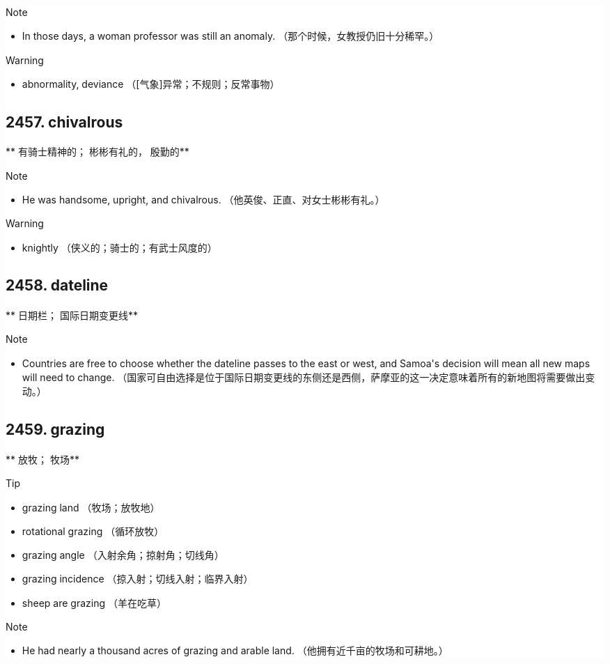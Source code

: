 > [!NOTE]
>
> - In those days, a woman professor was still an anomaly. （那个时候，女教授仍旧十分稀罕。）
>

> [!WARNING]
>
> - abnormality, deviance （[气象]异常；不规则；反常事物）
>

## 2457. chivalrous

** 有骑士精神的； 彬彬有礼的， 殷勤的**

> [!NOTE]
>
> - He was handsome, upright, and chivalrous. （他英俊、正直、对女士彬彬有礼。）
>

> [!WARNING]
>
> - knightly （侠义的；骑士的；有武士风度的）
>

## 2458. dateline

** 日期栏； 国际日期变更线**

> [!NOTE]
>
> - Countries are free to choose whether the dateline passes to the east or west, and Samoa's decision will mean all new maps will need to change. （国家可自由选择是位于国际日期变更线的东侧还是西侧，萨摩亚的这一决定意味着所有的新地图将需要做出变动。）
>

## 2459. grazing

** 放牧； 牧场**

> [!TIP]
>
> - grazing land （牧场；放牧地）
>
> - rotational grazing （循环放牧）
>
> - grazing angle （入射余角；掠射角；切线角）
>
> - grazing incidence （掠入射；切线入射；临界入射）
>
> - sheep are grazing （羊在吃草）
>

> [!NOTE]
>
> - He had nearly a thousand acres of grazing and arable land. （他拥有近千亩的牧场和可耕地。）
>
